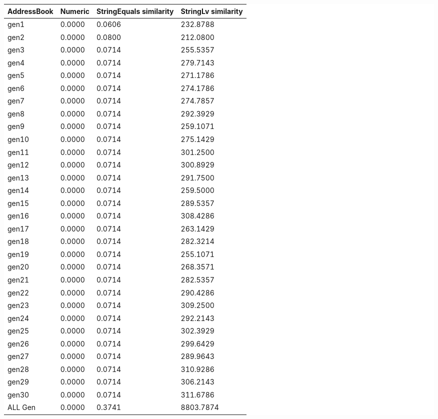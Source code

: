 | AddressBook | Numeric | StringEquals similarity | StringLv similarity |
|---|---|---|---|
| gen1 | 0.0000 | 0.0606 | 232.8788 |
| gen2 | 0.0000 | 0.0800 | 212.0800 |
| gen3 | 0.0000 | 0.0714 | 255.5357 |
| gen4 | 0.0000 | 0.0714 | 279.7143 |
| gen5 | 0.0000 | 0.0714 | 271.1786 |
| gen6 | 0.0000 | 0.0714 | 274.1786 |
| gen7 | 0.0000 | 0.0714 | 274.7857 |
| gen8 | 0.0000 | 0.0714 | 292.3929 |
| gen9 | 0.0000 | 0.0714 | 259.1071 |
| gen10 | 0.0000 | 0.0714 | 275.1429 |
| gen11 | 0.0000 | 0.0714 | 301.2500 |
| gen12 | 0.0000 | 0.0714 | 300.8929 |
| gen13 | 0.0000 | 0.0714 | 291.7500 |
| gen14 | 0.0000 | 0.0714 | 259.5000 |
| gen15 | 0.0000 | 0.0714 | 289.5357 |
| gen16 | 0.0000 | 0.0714 | 308.4286 |
| gen17 | 0.0000 | 0.0714 | 263.1429 |
| gen18 | 0.0000 | 0.0714 | 282.3214 |
| gen19 | 0.0000 | 0.0714 | 255.1071 |
| gen20 | 0.0000 | 0.0714 | 268.3571 |
| gen21 | 0.0000 | 0.0714 | 282.5357 |
| gen22 | 0.0000 | 0.0714 | 290.4286 |
| gen23 | 0.0000 | 0.0714 | 309.2500 |
| gen24 | 0.0000 | 0.0714 | 292.2143 |
| gen25 | 0.0000 | 0.0714 | 302.3929 |
| gen26 | 0.0000 | 0.0714 | 299.6429 |
| gen27 | 0.0000 | 0.0714 | 289.9643 |
| gen28 | 0.0000 | 0.0714 | 310.9286 |
| gen29 | 0.0000 | 0.0714 | 306.2143 |
| gen30 | 0.0000 | 0.0714 | 311.6786 |
| ALL Gen | 0.0000 | 0.3741 | 8803.7874 |
